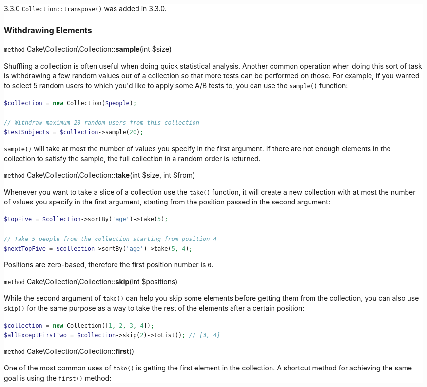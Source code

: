 <div class="versionadded">

3.3.0
`Collection::transpose()` was added in 3.3.0.

</div>

### Withdrawing Elements

`method` Cake\\Collection\\Collection::**sample**(int $size)

Shuffling a collection is often useful when doing quick statistical analysis.
Another common operation when doing this sort of task is withdrawing a few
random values out of a collection so that more tests can be performed on those.
For example, if you wanted to select 5 random users to which you'd like to apply
some A/B tests to, you can use the `sample()` function:

``` php
$collection = new Collection($people);

// Withdraw maximum 20 random users from this collection
$testSubjects = $collection->sample(20);
```

`sample()` will take at most the number of values you specify in the first
argument. If there are not enough elements in the collection to satisfy the
sample, the full collection in a random order is returned.

`method` Cake\\Collection\\Collection::**take**(int $size, int $from)

Whenever you want to take a slice of a collection use the `take()` function,
it will create a new collection with at most the number of values you specify in
the first argument, starting from the position passed in the second argument:

``` php
$topFive = $collection->sortBy('age')->take(5);

// Take 5 people from the collection starting from position 4
$nextTopFive = $collection->sortBy('age')->take(5, 4);
```

Positions are zero-based, therefore the first position number is `0`.

`method` Cake\\Collection\\Collection::**skip**(int $positions)

While the second argument of `take()` can help you skip some elements before
getting them from the collection, you can also use `skip()` for the same
purpose as a way to take the rest of the elements after a certain position:

``` php
$collection = new Collection([1, 2, 3, 4]);
$allExceptFirstTwo = $collection->skip(2)->toList(); // [3, 4]
```

`method` Cake\\Collection\\Collection::**first**()

One of the most common uses of `take()` is getting the first element in the
collection. A shortcut method for achieving the same goal is using the
`first()` method:
